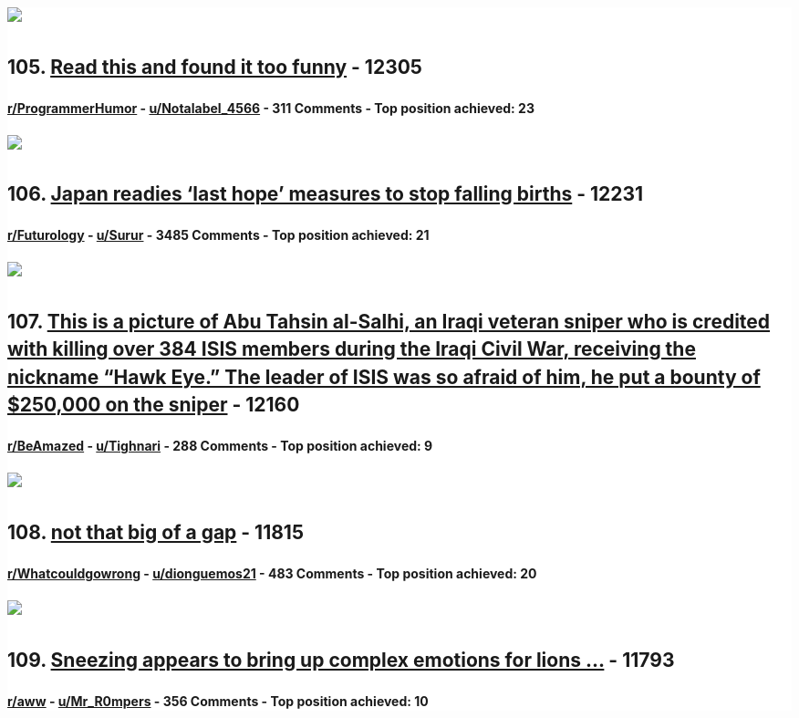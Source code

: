 <a href="https://i.redd.it/08btsclvz6ka1.png"><img src="https://b.thumbs.redditmedia.com/dMu7H00Q6S3EC_hX2mIL_DX0Qk-CXWIJKCRiVK4ft0E.jpg"></img></a>

## 105. [Read this and found it too funny](http://reddit.com/r/ProgrammerHumor/comments/11amxda/read_this_and_found_it_too_funny/) - 12305
#### [r/ProgrammerHumor](http://reddit.com/r/ProgrammerHumor) - [u/Notalabel_4566](http://reddit.com/u/Notalabel_4566) - 311 Comments - Top position achieved: 23

<a href="https://i.redd.it/qqrnmduja4ka1.jpg"><img src="https://b.thumbs.redditmedia.com/TzftlCEfSVfZC3WTYe9poNeAuPMRI-aiNN8lggBzYbw.jpg"></img></a>

## 106. [Japan readies ‘last hope’ measures to stop falling births](http://reddit.com/r/Futurology/comments/11aq45o/japan_readies_last_hope_measures_to_stop_falling/) - 12231
#### [r/Futurology](http://reddit.com/r/Futurology) - [u/Surur](http://reddit.com/u/Surur) - 3485 Comments - Top position achieved: 21

<a href="https://www.ft.com/content/166ce9b9-de1f-4883-8081-8ec8e4b55dfb"><img src="https://b.thumbs.redditmedia.com/kWAByzmUVdr87YybM48uuf0-JY7r5HYwqwB6ifikwdE.jpg"></img></a>

## 107. [This is a picture of Abu Tahsin al-Salhi, an Iraqi veteran sniper who is credited with killing over 384 ISIS members during the Iraqi Civil War, receiving the nickname “Hawk Eye.” The leader of ISIS was so afraid of him, he put a bounty of $250,000 on the sniper](http://reddit.com/r/BeAmazed/comments/11b5d5y/this_is_a_picture_of_abu_tahsin_alsalhi_an_iraqi/) - 12160
#### [r/BeAmazed](http://reddit.com/r/BeAmazed) - [u/Tighnari](http://reddit.com/u/Tighnari) - 288 Comments - Top position achieved: 9

<a href="https://i.redd.it/4modv4yhh9ka1.jpg"><img src="https://a.thumbs.redditmedia.com/14vNwxEH6BtOcVplka1LzD6UG9vCum467dyjBTDlMm0.jpg"></img></a>

## 108. [not that big of a gap](http://reddit.com/r/Whatcouldgowrong/comments/11abyqf/not_that_big_of_a_gap/) - 11815
#### [r/Whatcouldgowrong](http://reddit.com/r/Whatcouldgowrong) - [u/dionguemos21](http://reddit.com/u/dionguemos21) - 483 Comments - Top position achieved: 20

<a href="https://v.redd.it/3vlpo3z9u0ka1"><img src="https://b.thumbs.redditmedia.com/4GJbnm-Km7V3WM2Ifnw2tFaeLxrD7wbKUSBf3NG6uwE.jpg"></img></a>

## 109. [Sneezing appears to bring up complex emotions for lions …](http://reddit.com/r/aww/comments/11b4s2k/sneezing_appears_to_bring_up_complex_emotions_for/) - 11793
#### [r/aww](http://reddit.com/r/aww) - [u/Mr_R0mpers](http://reddit.com/u/Mr_R0mpers) - 356 Comments - Top position achieved: 10
